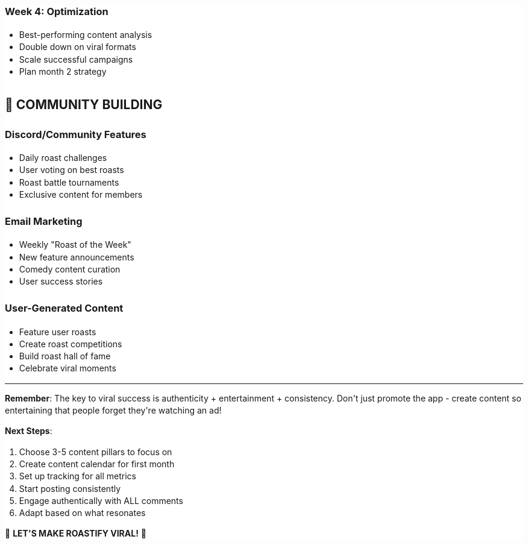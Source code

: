 ### Week 4: Optimization
- Best-performing content analysis
- Double down on viral formats
- Scale successful campaigns
- Plan month 2 strategy

## 🎪 COMMUNITY BUILDING

### Discord/Community Features
- Daily roast challenges
- User voting on best roasts
- Roast battle tournaments
- Exclusive content for members

### Email Marketing
- Weekly "Roast of the Week"
- New feature announcements
- Comedy content curation
- User success stories

### User-Generated Content
- Feature user roasts
- Create roast competitions
- Build roast hall of fame
- Celebrate viral moments

---

**Remember**: The key to viral success is authenticity + entertainment + consistency. Don't just promote the app - create content so entertaining that people forget they're watching an ad!

**Next Steps**:
1. Choose 3-5 content pillars to focus on
2. Create content calendar for first month
3. Set up tracking for all metrics
4. Start posting consistently
5. Engage authentically with ALL comments
6. Adapt based on what resonates

🚀 **LET'S MAKE ROASTIFY VIRAL!** 🚀